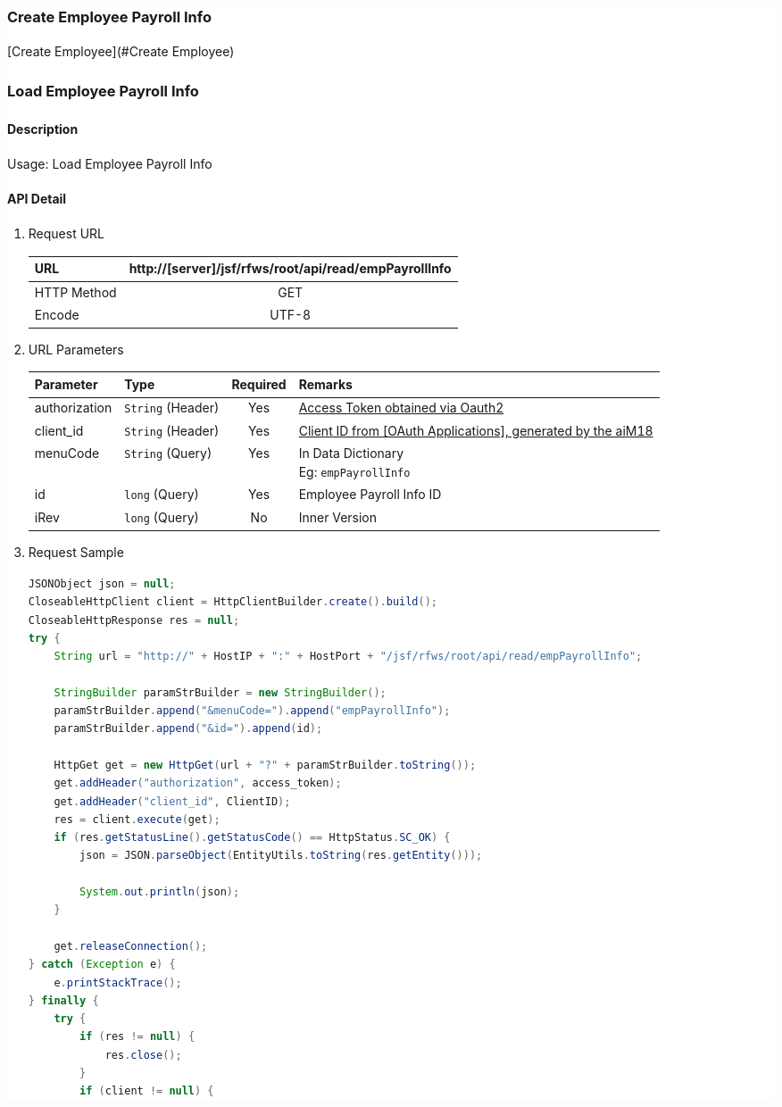 
### Create Employee Payroll Info

[Create Employee](#Create Employee)

### Load Employee Payroll Info

#### Description

Usage: Load Employee Payroll Info

#### API Detail

1. Request URL

   | URL       | http://[server]/jsf/rfws/root/api/read/empPayrollInfo |
   | --------- | :--------------------------------------: |
   | HTTP Method |                   GET                    |
   | Encode      |                  UTF-8                   |

2. URL Parameters

   | Parameter            | Type                |  Required  | Remarks                                       |
   | ------------- | ----------------- | :--: | ---------------------------------------- |
   | authorization | `String` (Header) |  Yes | [Access Token obtained via Oauth2](/en/api/ch01/#generate-access-token) |
   | client_id     | `String` (Header) |  Yes | [Client ID from [OAuth Applications], generated by the aiM18](/en/api/ch01/#register-your-app) |
   | menuCode      | `String` (Query)  |  Yes | In Data Dictionary <br/>Eg: `empPayrollInfo` |
   | id            | `long` (Query)    |  Yes | Employee Payroll Info ID |
   | iRev          | `long` (Query)    |  No  | Inner Version                    |

3. Request Sample

   ```java
   JSONObject json = null;
   CloseableHttpClient client = HttpClientBuilder.create().build();
   CloseableHttpResponse res = null;
   try {
       String url = "http://" + HostIP + ":" + HostPort + "/jsf/rfws/root/api/read/empPayrollInfo";

       StringBuilder paramStrBuilder = new StringBuilder();
       paramStrBuilder.append("&menuCode=").append("empPayrollInfo");
       paramStrBuilder.append("&id=").append(id);

       HttpGet get = new HttpGet(url + "?" + paramStrBuilder.toString());
       get.addHeader("authorization", access_token);
       get.addHeader("client_id", ClientID);
       res = client.execute(get);
       if (res.getStatusLine().getStatusCode() == HttpStatus.SC_OK) {
           json = JSON.parseObject(EntityUtils.toString(res.getEntity()));

           System.out.println(json);
       }

       get.releaseConnection();
   } catch (Exception e) {
       e.printStackTrace();
   } finally {
       try {
           if (res != null) {
               res.close();
           }
           if (client != null) {
   ```
